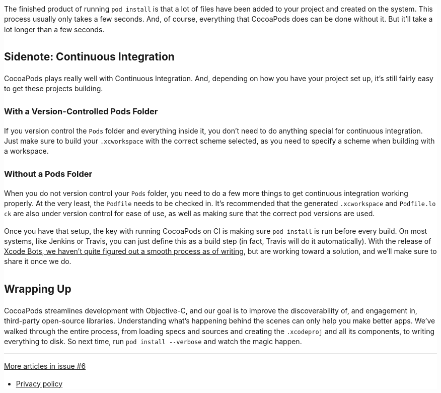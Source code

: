 The finished product of running `pod install` is that a lot of files have been added to your project and created on the system. This process usually only takes a few seconds. And, of course, everything that CocoaPods does can be done without it. But it’ll take a lot longer than a few seconds.

## Sidenote: Continuous Integration

CocoaPods plays really well with Continuous Integration. And, depending on how you have your project set up, it’s still fairly easy to get these projects building.

### With a Version-Controlled Pods Folder

If you version control the `Pods` folder and everything inside it, you don’t need to do anything special for continuous integration. Just make sure to build your `.xcworkspace` with the correct scheme selected, as you need to specify a scheme when building with a workspace.

### Without a Pods Folder

When you do not version control your `Pods` folder, you need to do a few more things to get continuous integration working properly. At the very least, the `Podfile` needs to be checked in. It’s recommended that the generated `.xcworkspace` and `Podfile.lock` are also under version control for ease of use, as well as making sure that the correct pod versions are used.

Once you have that setup, the key with running CocoaPods on CI is making sure `pod install` is run before every build. On most systems, like Jenkins or Travis, you can just define this as a build step (in fact, Travis will do it automatically). With the release of [Xcode Bots, we haven’t quite figured out a smooth process as of writing][12], but are working toward a solution, and we’ll make sure to share it once we do.

## Wrapping Up

CocoaPods streamlines development with Objective-C, and our goal is to improve the discoverability of, and engagement in, third-party open-source libraries. Understanding what’s happening behind the scenes can only help you make better apps. We’ve walked through the entire process, from loading specs and sources and creating the `.xcodeproj` and all its components, to writing everything to disk. So next time, run `pod install --verbose` and watch the magic happen.




* * *

[More articles in issue #6][13]

  * [Privacy policy][14]

   [1]: http://www.objc.io/about.html
   [2]: http://www.objc.io/contributors.html
   [3]: http://www.objc.io/subscribe.html
   [4]: http://www.objc.io/issue-6/index.html
   [5]: https://twitter.com/micheletitolo
   [6]: https://github.com/CocoaPods/CocoaPods/
   [7]: https://github.com/CocoaPods/Core
   [8]: https://github.com/CocoaPods/Xcodeproj
   [9]: http://guides.cocoapods.org/syntax/podfile.html
   [10]: http://semver.org/
   [11]: https://github.com/0xced/xcproj
   [12]: https://groups.google.com/d/msg/cocoapods/eYL8QB3XjyQ/10nmCRN8YxoJ
   [13]: http://www.objc.io/issue-6
   [14]: http://www.objc.io/privacy.html
